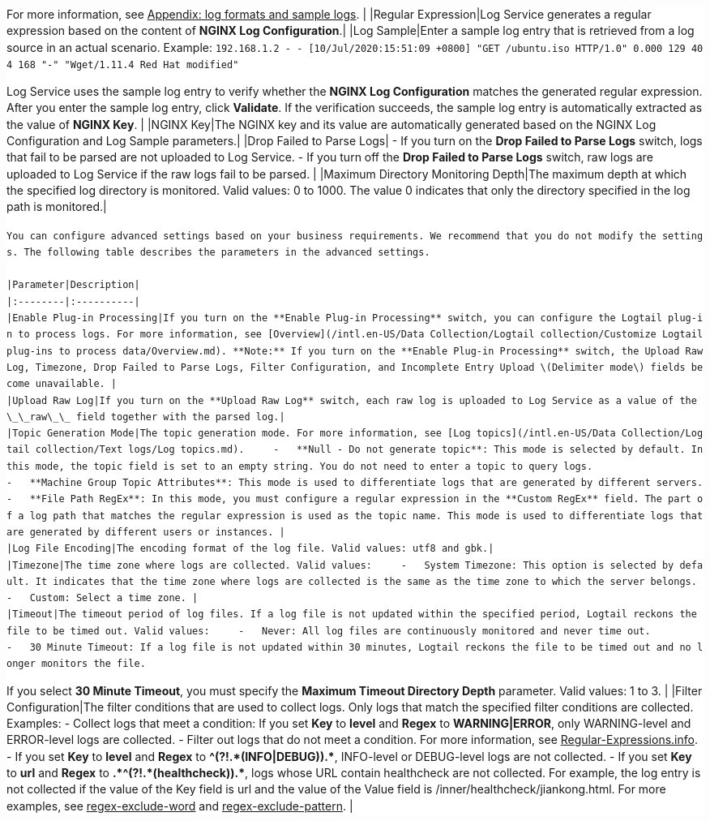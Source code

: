For more information, see [Appendix: log formats and sample logs](#section_7cw_3ab_lih). |
    |Regular Expression|Log Service generates a regular expression based on the content of **NGINX Log Configuration**.|
    |Log Sample|Enter a sample log entry that is retrieved from a log source in an actual scenario. Example:    ```
192.168.1.2 - - [10/Jul/2020:15:51:09 +0800] "GET /ubuntu.iso HTTP/1.0" 0.000 129 404 168 "-" "Wget/1.11.4 Red Hat modified"
    ```

Log Service uses the sample log entry to verify whether the **NGINX Log Configuration** matches the generated regular expression. After you enter the sample log entry, click **Validate**. If the verification succeeds, the sample log entry is automatically extracted as the value of **NGINX Key**. |
    |NGINX Key|The NGINX key and its value are automatically generated based on the NGINX Log Configuration and Log Sample parameters.|
    |Drop Failed to Parse Logs|    -   If you turn on the **Drop Failed to Parse Logs** switch, logs that fail to be parsed are not uploaded to Log Service.
    -   If you turn off the **Drop Failed to Parse Logs** switch, raw logs are uploaded to Log Service if the raw logs fail to be parsed. |
    |Maximum Directory Monitoring Depth|The maximum depth at which the specified log directory is monitored. Valid values: 0 to 1000. The value 0 indicates that only the directory specified in the log path is monitored.|

    You can configure advanced settings based on your business requirements. We recommend that you do not modify the settings. The following table describes the parameters in the advanced settings.

    |Parameter|Description|
    |:--------|:----------|
    |Enable Plug-in Processing|If you turn on the **Enable Plug-in Processing** switch, you can configure the Logtail plug-in to process logs. For more information, see [Overview](/intl.en-US/Data Collection/Logtail collection/Customize Logtail plug-ins to process data/Overview.md). **Note:** If you turn on the **Enable Plug-in Processing** switch, the Upload Raw Log, Timezone, Drop Failed to Parse Logs, Filter Configuration, and Incomplete Entry Upload \(Delimiter mode\) fields become unavailable. |
    |Upload Raw Log|If you turn on the **Upload Raw Log** switch, each raw log is uploaded to Log Service as a value of the \_\_raw\_\_ field together with the parsed log.|
    |Topic Generation Mode|The topic generation mode. For more information, see [Log topics](/intl.en-US/Data Collection/Logtail collection/Text logs/Log topics.md).     -   **Null - Do not generate topic**: This mode is selected by default. In this mode, the topic field is set to an empty string. You do not need to enter a topic to query logs.
    -   **Machine Group Topic Attributes**: This mode is used to differentiate logs that are generated by different servers.
    -   **File Path RegEx**: In this mode, you must configure a regular expression in the **Custom RegEx** field. The part of a log path that matches the regular expression is used as the topic name. This mode is used to differentiate logs that are generated by different users or instances. |
    |Log File Encoding|The encoding format of the log file. Valid values: utf8 and gbk.|
    |Timezone|The time zone where logs are collected. Valid values:     -   System Timezone: This option is selected by default. It indicates that the time zone where logs are collected is the same as the time zone to which the server belongs.
    -   Custom: Select a time zone. |
    |Timeout|The timeout period of log files. If a log file is not updated within the specified period, Logtail reckons the file to be timed out. Valid values:     -   Never: All log files are continuously monitored and never time out.
    -   30 Minute Timeout: If a log file is not updated within 30 minutes, Logtail reckons the file to be timed out and no longer monitors the file.

If you select **30 Minute Timeout**, you must specify the **Maximum Timeout Directory Depth** parameter. Valid values: 1 to 3. |
    |Filter Configuration|The filter conditions that are used to collect logs. Only logs that match the specified filter conditions are collected. Examples:     -   Collect logs that meet a condition: If you set **Key** to **level** and **Regex** to **WARNING\|ERROR**, only WARNING-level and ERROR-level logs are collected.
    -   Filter out logs that do not meet a condition. For more information, see [Regular-Expressions.info](http://www.regular-expressions.info/lookaround.html).
        -   If you set **Key** to **level** and **Regex** to **^\(?!.\*\(INFO\|DEBUG\)\).\***, INFO-level or DEBUG-level logs are not collected.
        -   If you set **Key** to **url** and **Regex** to **.\*^\(?!.\*\(healthcheck\)\).\***, logs whose URL contain healthcheck are not collected. For example, the log entry is not collected if the value of the Key field is url and the value of the Value field is /inner/healthcheck/jiankong.html.
For more examples, see [regex-exclude-word](https://stackoverflow.com/questions/2404010/match-everything-except-for-specified-strings) and [regex-exclude-pattern](https://stackoverflow.com/questions/2078915/a-regular-expression-to-exclude-a-word-string). |
